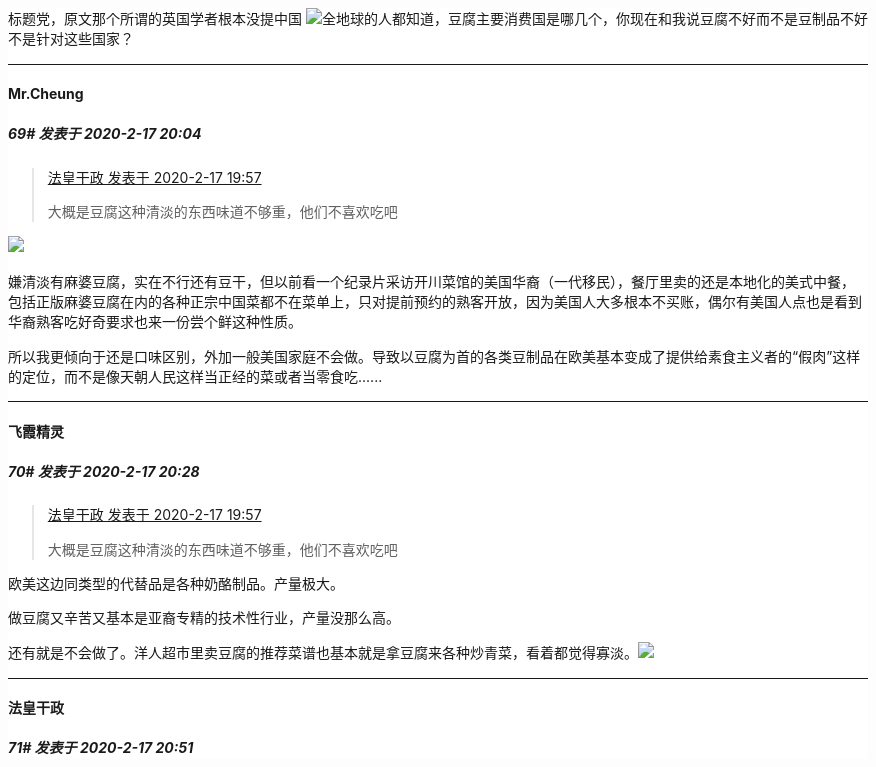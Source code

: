 标题党，原文那个所谓的英国学者根本没提中国</blockquote>
<img src="https://static.saraba1st.com/image/smiley/face2017/048.png" referrerpolicy="no-referrer">全地球的人都知道，豆腐主要消费国是哪几个，你现在和我说豆腐不好而不是豆制品不好不是针对这些国家？







-----

####  Mr.Cheung  
##### 69#       发表于 2020-2-17 20:04



<blockquote><a href="httphttps://bbs.saraba1st.com/2b/forum.php?mod=redirect&amp;goto=findpost&amp;pid=46443986&amp;ptid=1914281" target="_blank">法皇干政 发表于 2020-2-17 19:57</a>

大概是豆腐这种清淡的东西味道不够重，他们不喜欢吃吧</blockquote>
<img src="https://static.saraba1st.com/image/smiley/face2017/005.png" referrerpolicy="no-referrer">

嫌清淡有麻婆豆腐，实在不行还有豆干，但以前看一个纪录片采访开川菜馆的美国华裔（一代移民），餐厅里卖的还是本地化的美式中餐，包括正版麻婆豆腐在内的各种正宗中国菜都不在菜单上，只对提前预约的熟客开放，因为美国人大多根本不买账，偶尔有美国人点也是看到华裔熟客吃好奇要求也来一份尝个鲜这种性质。


所以我更倾向于还是口味区别，外加一般美国家庭不会做。导致以豆腐为首的各类豆制品在欧美基本变成了提供给素食主义者的“假肉”这样的定位，而不是像天朝人民这样当正经的菜或者当零食吃......







-----

####  飞霞精灵  
##### 70#       发表于 2020-2-17 20:28



<blockquote><a href="httphttps://bbs.saraba1st.com/2b/forum.php?mod=redirect&amp;goto=findpost&amp;pid=46443986&amp;ptid=1914281" target="_blank">法皇干政 发表于 2020-2-17 19:57</a>

大概是豆腐这种清淡的东西味道不够重，他们不喜欢吃吧</blockquote>
欧美这边同类型的代替品是各种奶酪制品。产量极大。

做豆腐又辛苦又基本是亚裔专精的技术性行业，产量没那么高。


还有就是不会做了。洋人超市里卖豆腐的推荐菜谱也基本就是拿豆腐来各种炒青菜，看着都觉得寡淡。<img src="https://static.saraba1st.com/image/smiley/face2017/068.png" referrerpolicy="no-referrer">







-----

####  法皇干政  
##### 71#       发表于 2020-2-17 20:51


